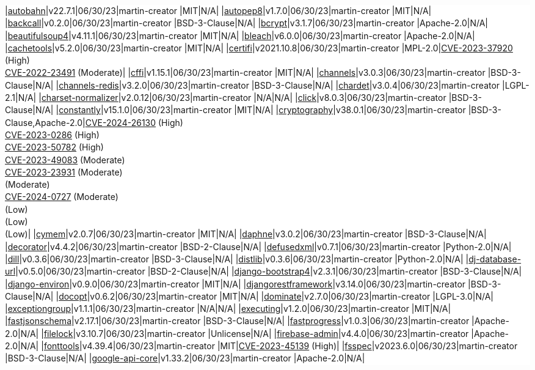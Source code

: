 |[autobahn](https://pypi.org/project/autobahn)|v22.7.1|06/30/23|martin-creator |MIT|N/A|
|[autopep8](https://pypi.org/project/autopep8)|v1.7.0|06/30/23|martin-creator |MIT|N/A|
|[backcall](https://pypi.org/project/backcall)|v0.2.0|06/30/23|martin-creator |BSD-3-Clause|N/A|
|[bcrypt](https://pypi.org/project/bcrypt)|v3.1.7|06/30/23|martin-creator |Apache-2.0|N/A|
|[beautifulsoup4](https://pypi.org/project/beautifulsoup4)|v4.11.1|06/30/23|martin-creator |MIT|N/A|
|[bleach](https://pypi.org/project/bleach)|v6.0.0|06/30/23|martin-creator |Apache-2.0|N/A|
|[cachetools](https://pypi.org/project/cachetools)|v5.2.0|06/30/23|martin-creator |MIT|N/A|
|[certifi](https://pypi.org/project/certifi)|v2021.10.8|06/30/23|martin-creator |MPL-2.0|[CVE-2023-37920](https://github.com/advisories/GHSA-xqr8-7jwr-rhp7) (High)<br/>[CVE-2022-23491](https://github.com/advisories/GHSA-43fp-rhv2-5gv8) (Moderate)|
|[cffi](https://pypi.org/project/cffi)|v1.15.1|06/30/23|martin-creator |MIT|N/A|
|[channels](https://pypi.org/project/channels)|v3.0.3|06/30/23|martin-creator |BSD-3-Clause|N/A|
|[channels-redis](https://pypi.org/project/channels-redis)|v3.2.0|06/30/23|martin-creator |BSD-3-Clause|N/A|
|[chardet](https://pypi.org/project/chardet)|v3.0.4|06/30/23|martin-creator |LGPL-2.1|N/A|
|[charset-normalizer](https://pypi.org/project/charset-normalizer)|v2.0.12|06/30/23|martin-creator |N/A|N/A|
|[click](https://pypi.org/project/click)|v8.0.3|06/30/23|martin-creator |BSD-3-Clause|N/A|
|[constantly](https://pypi.org/project/constantly)|v15.1.0|06/30/23|martin-creator |MIT|N/A|
|[cryptography](https://pypi.org/project/cryptography)|v38.0.1|06/30/23|martin-creator |BSD-3-Clause,Apache-2.0|[CVE-2024-26130](https://github.com/advisories/GHSA-6vqw-3v5j-54x4) (High)<br/>[CVE-2023-0286](https://github.com/advisories/GHSA-x4qr-2fvf-3mr5) (High)<br/>[CVE-2023-50782](https://github.com/advisories/GHSA-3ww4-gg4f-jr7f) (High)<br/>[CVE-2023-49083](https://github.com/advisories/GHSA-jfhm-5ghh-2f97) (Moderate)<br/>[CVE-2023-23931](https://github.com/advisories/GHSA-w7pp-m8wf-vj6r) (Moderate)<br/>[](https://github.com/advisories/GHSA-39hc-v87j-747x) (Moderate)<br/>[CVE-2024-0727](https://github.com/advisories/GHSA-9v9h-cgj8-h64p) (Moderate)<br/>[](https://github.com/advisories/GHSA-v8gr-m533-ghj9) (Low)<br/>[](https://github.com/advisories/GHSA-5cpq-8wj7-hf2v) (Low)<br/>[](https://github.com/advisories/GHSA-jm77-qphf-c4w8) (Low)|
|[cymem](https://pypi.org/project/cymem)|v2.0.7|06/30/23|martin-creator |MIT|N/A|
|[daphne](https://pypi.org/project/daphne)|v3.0.2|06/30/23|martin-creator |BSD-3-Clause|N/A|
|[decorator](https://pypi.org/project/decorator)|v4.4.2|06/30/23|martin-creator |BSD-2-Clause|N/A|
|[defusedxml](https://pypi.org/project/defusedxml)|v0.7.1|06/30/23|martin-creator |Python-2.0|N/A|
|[dill](https://pypi.org/project/dill)|v0.3.6|06/30/23|martin-creator |BSD-3-Clause|N/A|
|[distlib](https://pypi.org/project/distlib)|v0.3.6|06/30/23|martin-creator |Python-2.0|N/A|
|[dj-database-url](https://pypi.org/project/dj-database-url)|v0.5.0|06/30/23|martin-creator |BSD-2-Clause|N/A|
|[django-bootstrap4](https://pypi.org/project/django-bootstrap4)|v2.3.1|06/30/23|martin-creator |BSD-3-Clause|N/A|
|[django-environ](https://pypi.org/project/django-environ)|v0.9.0|06/30/23|martin-creator |MIT|N/A|
|[djangorestframework](https://pypi.org/project/djangorestframework)|v3.14.0|06/30/23|martin-creator |BSD-3-Clause|N/A|
|[docopt](https://pypi.org/project/docopt)|v0.6.2|06/30/23|martin-creator |MIT|N/A|
|[dominate](https://pypi.org/project/dominate)|v2.7.0|06/30/23|martin-creator |LGPL-3.0|N/A|
|[exceptiongroup](https://pypi.org/project/exceptiongroup)|v1.1.1|06/30/23|martin-creator |N/A|N/A|
|[executing](https://pypi.org/project/executing)|v1.2.0|06/30/23|martin-creator |MIT|N/A|
|[fastjsonschema](https://pypi.org/project/fastjsonschema)|v2.17.1|06/30/23|martin-creator |BSD-3-Clause|N/A|
|[fastprogress](https://pypi.org/project/fastprogress)|v1.0.3|06/30/23|martin-creator |Apache-2.0|N/A|
|[filelock](https://pypi.org/project/filelock)|v3.10.7|06/30/23|martin-creator |Unlicense|N/A|
|[firebase-admin](https://pypi.org/project/firebase-admin)|v4.4.0|06/30/23|martin-creator |Apache-2.0|N/A|
|[fonttools](https://pypi.org/project/fonttools)|v4.39.4|06/30/23|martin-creator |MIT|[CVE-2023-45139](https://github.com/advisories/GHSA-6673-4983-2vx5) (High)|
|[fsspec](https://pypi.org/project/fsspec)|v2023.6.0|06/30/23|martin-creator |BSD-3-Clause|N/A|
|[google-api-core](https://pypi.org/project/google-api-core)|v1.33.2|06/30/23|martin-creator |Apache-2.0|N/A|